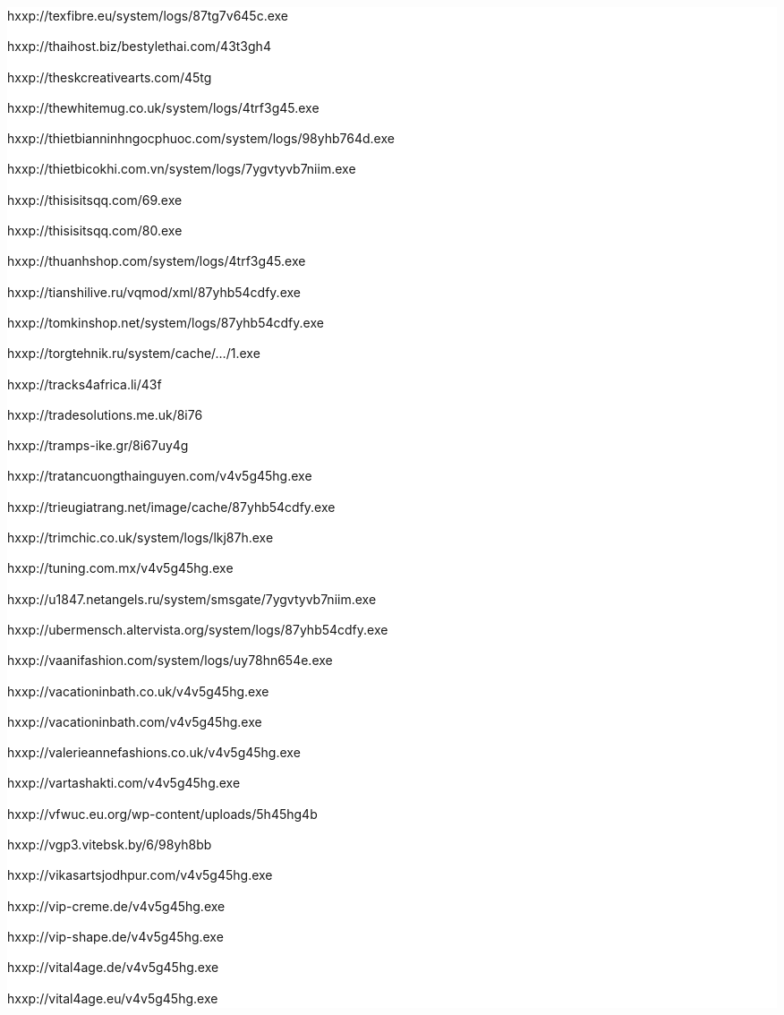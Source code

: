 hxxp://texfibre.eu/system/logs/87tg7v645c.exe

hxxp://thaihost.biz/bestylethai.com/43t3gh4

hxxp://theskcreativearts.com/45tg

hxxp://thewhitemug.co.uk/system/logs/4trf3g45.exe

hxxp://thietbianninhngocphuoc.com/system/logs/98yhb764d.exe

hxxp://thietbicokhi.com.vn/system/logs/7ygvtyvb7niim.exe

hxxp://thisisitsqq.com/69.exe

hxxp://thisisitsqq.com/80.exe

hxxp://thuanhshop.com/system/logs/4trf3g45.exe

hxxp://tianshilive.ru/vqmod/xml/87yhb54cdfy.exe

hxxp://tomkinshop.net/system/logs/87yhb54cdfy.exe

hxxp://torgtehnik.ru/system/cache/…/1.exe

hxxp://tracks4africa.li/43f

hxxp://tradesolutions.me.uk/8i76

hxxp://tramps-ike.gr/8i67uy4g

hxxp://tratancuongthainguyen.com/v4v5g45hg.exe

hxxp://trieugiatrang.net/image/cache/87yhb54cdfy.exe

hxxp://trimchic.co.uk/system/logs/lkj87h.exe

hxxp://tuning.com.mx/v4v5g45hg.exe

hxxp://u1847.netangels.ru/system/smsgate/7ygvtyvb7niim.exe

hxxp://ubermensch.altervista.org/system/logs/87yhb54cdfy.exe

hxxp://vaanifashion.com/system/logs/uy78hn654e.exe

hxxp://vacationinbath.co.uk/v4v5g45hg.exe

hxxp://vacationinbath.com/v4v5g45hg.exe

hxxp://valerieannefashions.co.uk/v4v5g45hg.exe

hxxp://vartashakti.com/v4v5g45hg.exe

hxxp://vfwuc.eu.org/wp-content/uploads/5h45hg4b

hxxp://vgp3.vitebsk.by/6/98yh8bb

hxxp://vikasartsjodhpur.com/v4v5g45hg.exe

hxxp://vip-creme.de/v4v5g45hg.exe

hxxp://vip-shape.de/v4v5g45hg.exe

hxxp://vital4age.de/v4v5g45hg.exe

hxxp://vital4age.eu/v4v5g45hg.exe
